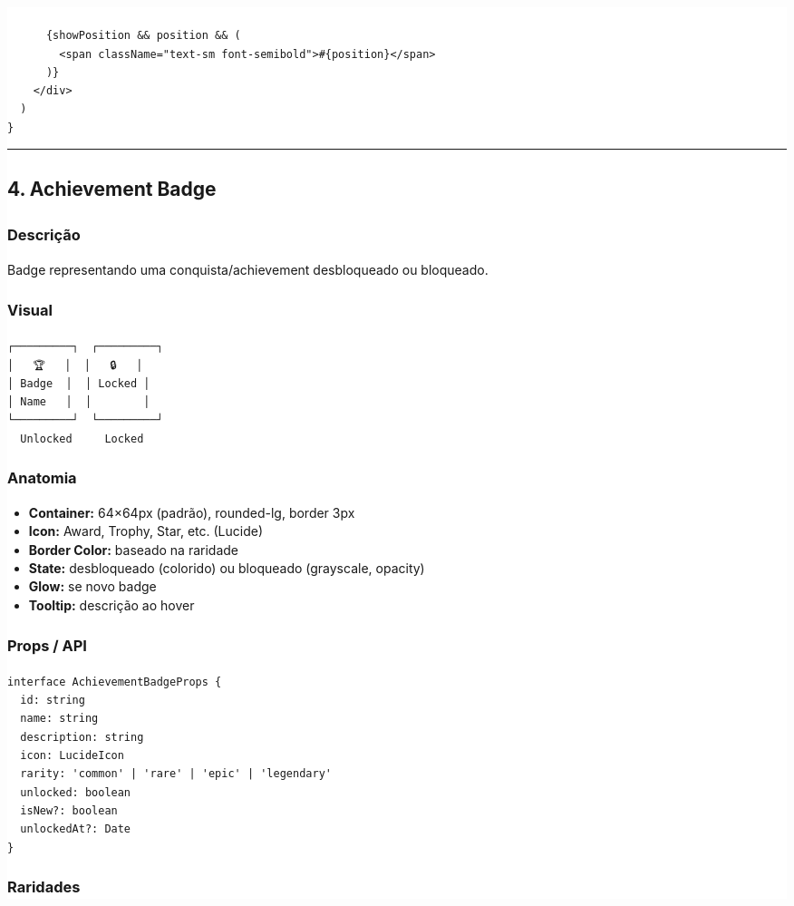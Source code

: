 ```tsx

      {showPosition && position && (
        <span className="text-sm font-semibold">#{position}</span>
      )}
    </div>
  )
}
```

---

## 4. Achievement Badge

### Descrição
Badge representando uma conquista/achievement desbloqueado ou bloqueado.

### Visual
```
┌─────────┐  ┌─────────┐
│   🏆   │  │   🔒   │
│ Badge  │  │ Locked │
│ Name   │  │        │
└─────────┘  └─────────┘
  Unlocked     Locked
```

### Anatomia
- **Container:** 64×64px (padrão), rounded-lg, border 3px
- **Icon:** Award, Trophy, Star, etc. (Lucide)
- **Border Color:** baseado na raridade
- **State:** desbloqueado (colorido) ou bloqueado (grayscale, opacity)
- **Glow:** se novo badge
- **Tooltip:** descrição ao hover

### Props / API

```tsx
interface AchievementBadgeProps {
  id: string
  name: string
  description: string
  icon: LucideIcon
  rarity: 'common' | 'rare' | 'epic' | 'legendary'
  unlocked: boolean
  isNew?: boolean
  unlockedAt?: Date
}
```

### Raridades
